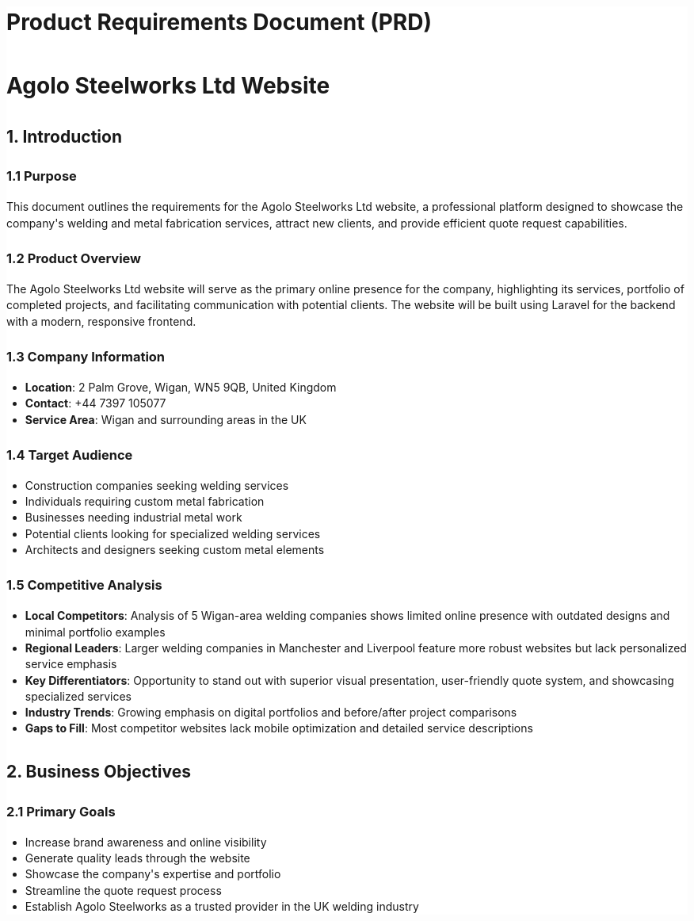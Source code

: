 # Product Requirements Document (PRD)
# Agolo Steelworks Ltd Website

## 1. Introduction

### 1.1 Purpose
This document outlines the requirements for the Agolo Steelworks Ltd website, a professional platform designed to showcase the company's welding and metal fabrication services, attract new clients, and provide efficient quote request capabilities.

### 1.2 Product Overview
The Agolo Steelworks Ltd website will serve as the primary online presence for the company, highlighting its services, portfolio of completed projects, and facilitating communication with potential clients. The website will be built using Laravel for the backend with a modern, responsive frontend.

### 1.3 Company Information
- **Location**: 2 Palm Grove, Wigan, WN5 9QB, United Kingdom
- **Contact**: +44 7397 105077
- **Service Area**: Wigan and surrounding areas in the UK

### 1.4 Target Audience
- Construction companies seeking welding services
- Individuals requiring custom metal fabrication
- Businesses needing industrial metal work
- Potential clients looking for specialized welding services
- Architects and designers seeking custom metal elements

### 1.5 Competitive Analysis
- **Local Competitors**: Analysis of 5 Wigan-area welding companies shows limited online presence with outdated designs and minimal portfolio examples
- **Regional Leaders**: Larger welding companies in Manchester and Liverpool feature more robust websites but lack personalized service emphasis
- **Key Differentiators**: Opportunity to stand out with superior visual presentation, user-friendly quote system, and showcasing specialized services
- **Industry Trends**: Growing emphasis on digital portfolios and before/after project comparisons
- **Gaps to Fill**: Most competitor websites lack mobile optimization and detailed service descriptions

## 2. Business Objectives

### 2.1 Primary Goals
- Increase brand awareness and online visibility
- Generate quality leads through the website
- Showcase the company's expertise and portfolio
- Streamline the quote request process
- Establish Agolo Steelworks as a trusted provider in the UK welding industry
